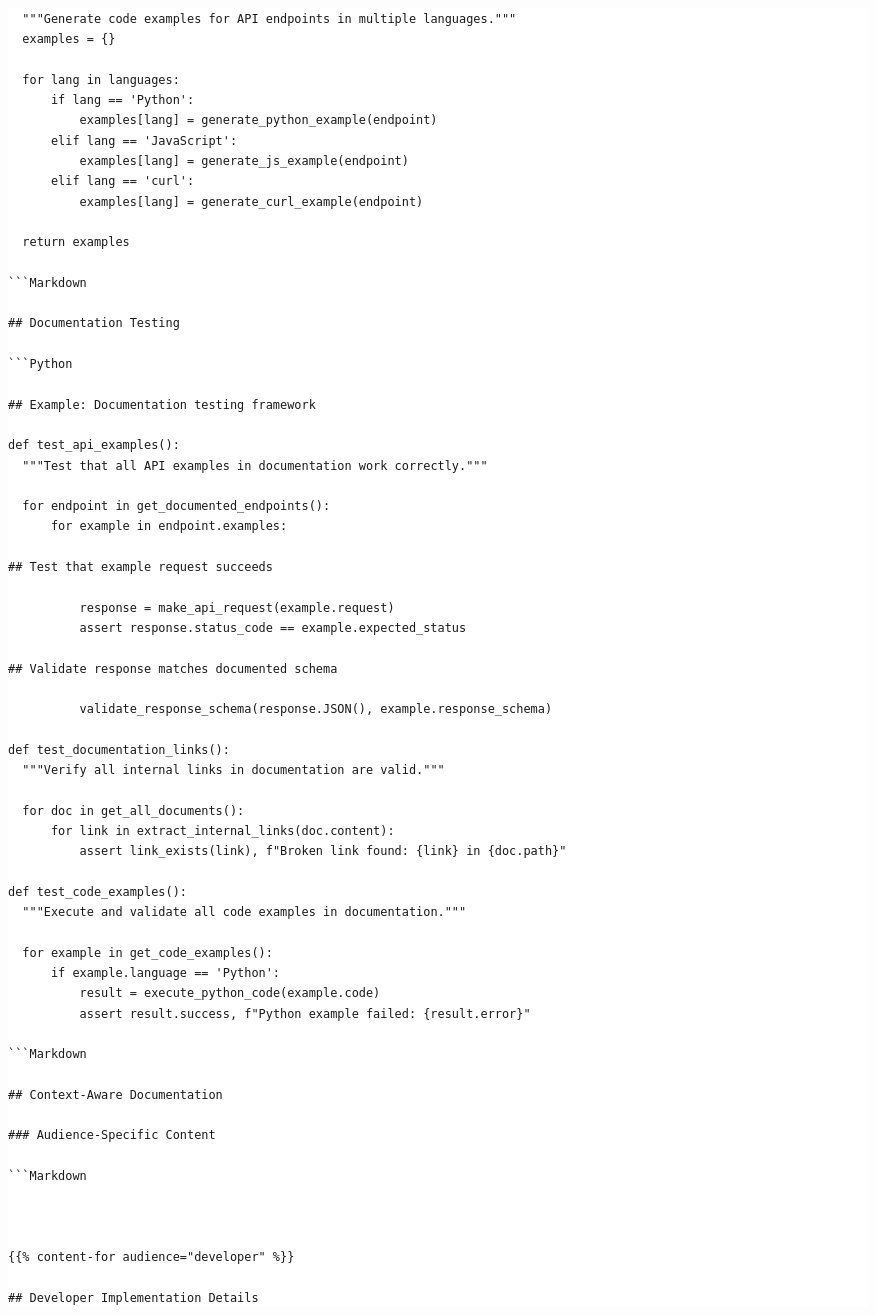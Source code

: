   ```
    """Generate code examples for API endpoints in multiple languages."""
    examples = {}

    for lang in languages:
        if lang == 'Python':
            examples[lang] = generate_python_example(endpoint)
        elif lang == 'JavaScript':
            examples[lang] = generate_js_example(endpoint)
        elif lang == 'curl':
            examples[lang] = generate_curl_example(endpoint)

    return examples

```Markdown

## Documentation Testing

```Python

## Example: Documentation testing framework

def test_api_examples():
    """Test that all API examples in documentation work correctly."""

    for endpoint in get_documented_endpoints():
        for example in endpoint.examples:

## Test that example request succeeds

            response = make_api_request(example.request)
            assert response.status_code == example.expected_status

## Validate response matches documented schema

            validate_response_schema(response.JSON(), example.response_schema)

def test_documentation_links():
    """Verify all internal links in documentation are valid."""

    for doc in get_all_documents():
        for link in extract_internal_links(doc.content):
            assert link_exists(link), f"Broken link found: {link} in {doc.path}"

def test_code_examples():
    """Execute and validate all code examples in documentation."""

    for example in get_code_examples():
        if example.language == 'Python':
            result = execute_python_code(example.code)
            assert result.success, f"Python example failed: {result.error}"

```Markdown

## Context-Aware Documentation

### Audience-Specific Content

```Markdown



{{% content-for audience="developer" %}}

## Developer Implementation Details
  ```